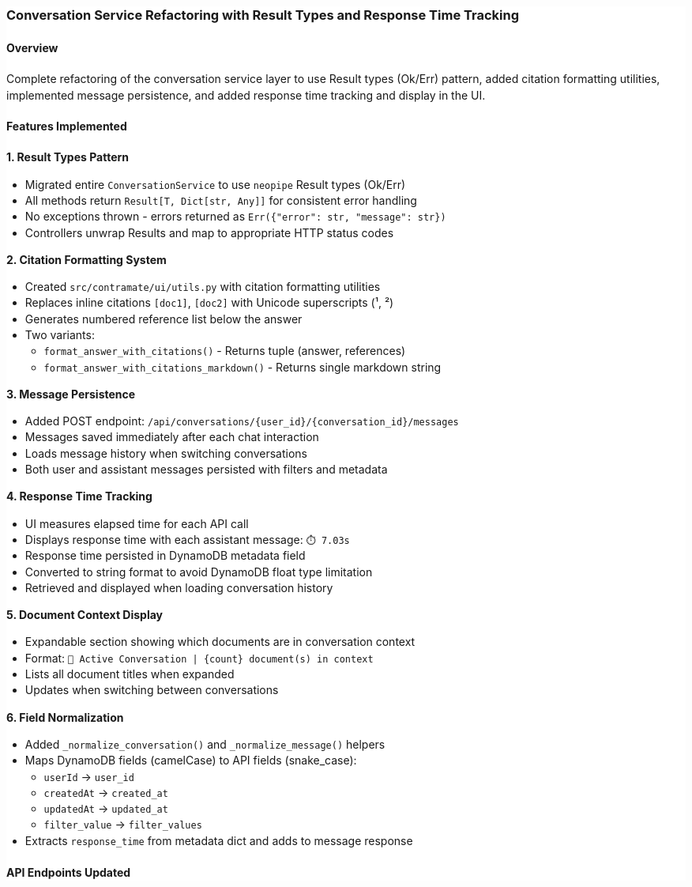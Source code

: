 ### Conversation Service Refactoring with Result Types and Response Time Tracking

#### Overview
Complete refactoring of the conversation service layer to use Result types (Ok/Err) pattern, added citation formatting utilities, implemented message persistence, and added response time tracking and display in the UI.

#### Features Implemented

**1. Result Types Pattern**
- Migrated entire `ConversationService` to use `neopipe` Result types (Ok/Err)
- All methods return `Result[T, Dict[str, Any]]` for consistent error handling
- No exceptions thrown - errors returned as `Err({"error": str, "message": str})`
- Controllers unwrap Results and map to appropriate HTTP status codes

**2. Citation Formatting System**
- Created `src/contramate/ui/utils.py` with citation formatting utilities
- Replaces inline citations `[doc1]`, `[doc2]` with Unicode superscripts (¹, ²)
- Generates numbered reference list below the answer
- Two variants:
  - `format_answer_with_citations()` - Returns tuple (answer, references)
  - `format_answer_with_citations_markdown()` - Returns single markdown string

**3. Message Persistence**
- Added POST endpoint: `/api/conversations/{user_id}/{conversation_id}/messages`
- Messages saved immediately after each chat interaction
- Loads message history when switching conversations
- Both user and assistant messages persisted with filters and metadata

**4. Response Time Tracking**
- UI measures elapsed time for each API call
- Displays response time with each assistant message: `⏱️ 7.03s`
- Response time persisted in DynamoDB metadata field
- Converted to string format to avoid DynamoDB float type limitation
- Retrieved and displayed when loading conversation history

**5. Document Context Display**
- Expandable section showing which documents are in conversation context
- Format: `📂 Active Conversation | {count} document(s) in context`
- Lists all document titles when expanded
- Updates when switching between conversations

**6. Field Normalization**
- Added `_normalize_conversation()` and `_normalize_message()` helpers
- Maps DynamoDB fields (camelCase) to API fields (snake_case):
  - `userId` → `user_id`
  - `createdAt` → `created_at`
  - `updatedAt` → `updated_at`
  - `filter_value` → `filter_values`
- Extracts `response_time` from metadata dict and adds to message response

#### API Endpoints Updated
